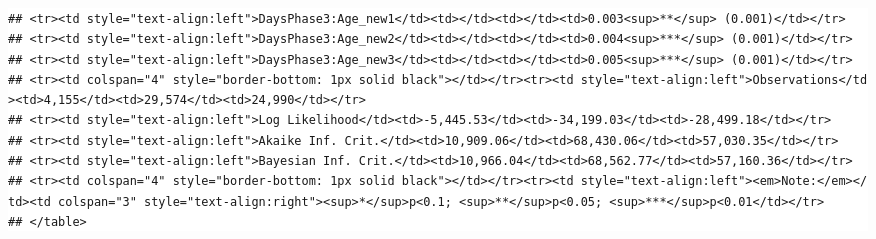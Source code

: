     ## <tr><td style="text-align:left">DaysPhase3:Age_new1</td><td></td><td></td><td>0.003<sup>**</sup> (0.001)</td></tr>
    ## <tr><td style="text-align:left">DaysPhase3:Age_new2</td><td></td><td></td><td>0.004<sup>***</sup> (0.001)</td></tr>
    ## <tr><td style="text-align:left">DaysPhase3:Age_new3</td><td></td><td></td><td>0.005<sup>***</sup> (0.001)</td></tr>
    ## <tr><td colspan="4" style="border-bottom: 1px solid black"></td></tr><tr><td style="text-align:left">Observations</td><td>4,155</td><td>29,574</td><td>24,990</td></tr>
    ## <tr><td style="text-align:left">Log Likelihood</td><td>-5,445.53</td><td>-34,199.03</td><td>-28,499.18</td></tr>
    ## <tr><td style="text-align:left">Akaike Inf. Crit.</td><td>10,909.06</td><td>68,430.06</td><td>57,030.35</td></tr>
    ## <tr><td style="text-align:left">Bayesian Inf. Crit.</td><td>10,966.04</td><td>68,562.77</td><td>57,160.36</td></tr>
    ## <tr><td colspan="4" style="border-bottom: 1px solid black"></td></tr><tr><td style="text-align:left"><em>Note:</em></td><td colspan="3" style="text-align:right"><sup>*</sup>p<0.1; <sup>**</sup>p<0.05; <sup>***</sup>p<0.01</td></tr>
    ## </table>
